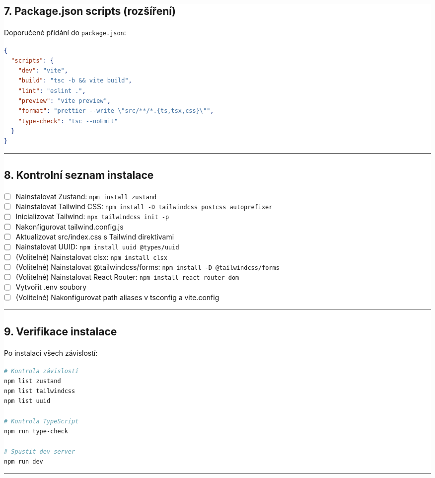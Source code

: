
## 7. Package.json scripts (rozšíření)

Doporučené přidání do `package.json`:

```json
{
  "scripts": {
    "dev": "vite",
    "build": "tsc -b && vite build",
    "lint": "eslint .",
    "preview": "vite preview",
    "format": "prettier --write \"src/**/*.{ts,tsx,css}\"",
    "type-check": "tsc --noEmit"
  }
}
```

---

## 8. Kontrolní seznam instalace

- [ ] Nainstalovat Zustand: `npm install zustand`
- [ ] Nainstalovat Tailwind CSS: `npm install -D tailwindcss postcss autoprefixer`
- [ ] Inicializovat Tailwind: `npx tailwindcss init -p`
- [ ] Nakonfigurovat tailwind.config.js
- [ ] Aktualizovat src/index.css s Tailwind direktivami
- [ ] Nainstalovat UUID: `npm install uuid @types/uuid`
- [ ] (Volitelné) Nainstalovat clsx: `npm install clsx`
- [ ] (Volitelné) Nainstalovat @tailwindcss/forms: `npm install -D @tailwindcss/forms`
- [ ] (Volitelné) Nainstalovat React Router: `npm install react-router-dom`
- [ ] Vytvořit .env soubory
- [ ] (Volitelné) Nakonfigurovat path aliases v tsconfig a vite.config

---

## 9. Verifikace instalace

Po instalaci všech závislostí:

```bash
# Kontrola závislostí
npm list zustand
npm list tailwindcss
npm list uuid

# Kontrola TypeScript
npm run type-check

# Spustit dev server
npm run dev
```

---